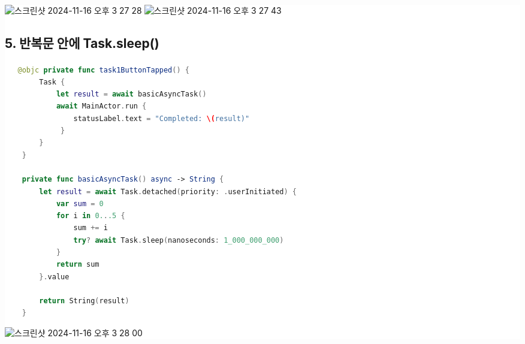 <img width="636" alt="스크린샷 2024-11-16 오후 3 27 28" src="https://github.com/user-attachments/assets/12c74bf6-dc45-4ffa-8ecd-803bcca2c5be">
<img width="639" alt="스크린샷 2024-11-16 오후 3 27 43" src="https://github.com/user-attachments/assets/145c3d6b-8612-4ff6-9dfd-9f15e3adfaeb">

## 5. 반복문 안에 Task.sleep()

```swift
   @objc private func task1ButtonTapped() {
        Task {
            let result = await basicAsyncTask()
            await MainActor.run {
                statusLabel.text = "Completed: \(result)"
             }
        }
    }

    private func basicAsyncTask() async -> String {
        let result = await Task.detached(priority: .userInitiated) {
            var sum = 0
            for i in 0...5 {
                sum += i
                try? await Task.sleep(nanoseconds: 1_000_000_000)
            }
            return sum
        }.value
        
        return String(result)
    }
```
<img width="638" alt="스크린샷 2024-11-16 오후 3 28 00" src="https://github.com/user-attachments/assets/34381f86-957e-4930-9659-08e73425179b">


